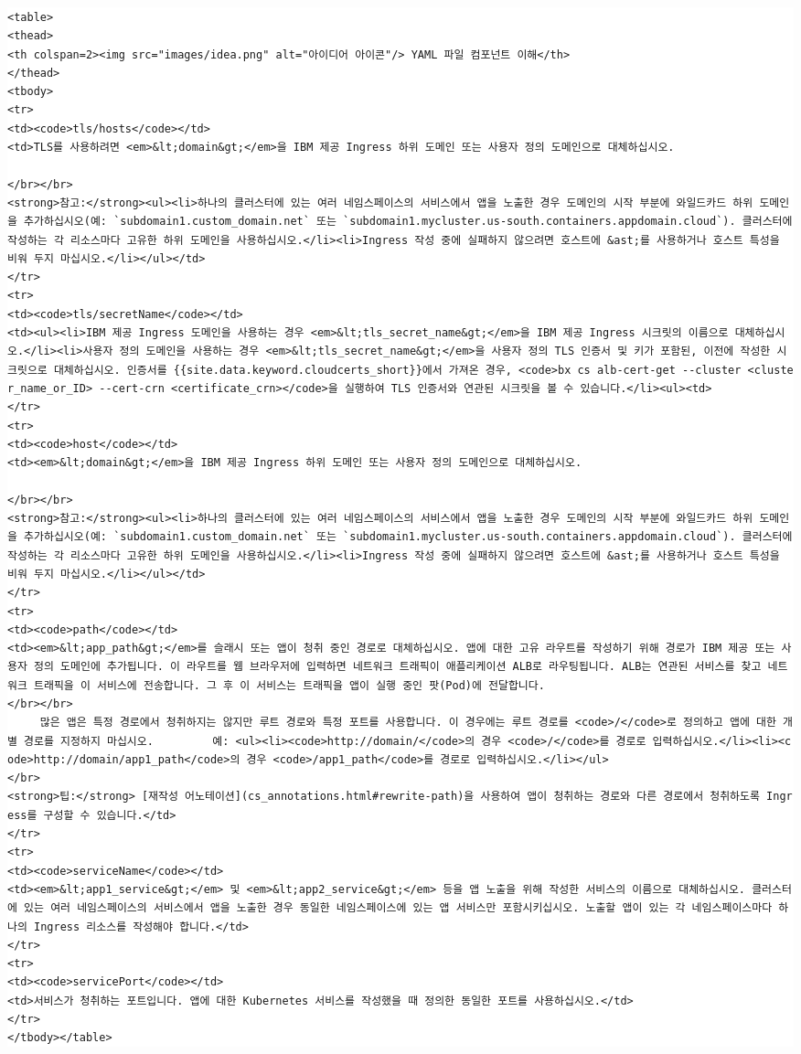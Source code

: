     <table>
    <thead>
    <th colspan=2><img src="images/idea.png" alt="아이디어 아이콘"/> YAML 파일 컴포넌트 이해</th>
    </thead>
    <tbody>
    <tr>
    <td><code>tls/hosts</code></td>
    <td>TLS를 사용하려면 <em>&lt;domain&gt;</em>을 IBM 제공 Ingress 하위 도메인 또는 사용자 정의 도메인으로 대체하십시오.

    </br></br>
    <strong>참고:</strong><ul><li>하나의 클러스터에 있는 여러 네임스페이스의 서비스에서 앱을 노출한 경우 도메인의 시작 부분에 와일드카드 하위 도메인을 추가하십시오(예: `subdomain1.custom_domain.net` 또는 `subdomain1.mycluster.us-south.containers.appdomain.cloud`). 클러스터에 작성하는 각 리소스마다 고유한 하위 도메인을 사용하십시오.</li><li>Ingress 작성 중에 실패하지 않으려면 호스트에 &ast;를 사용하거나 호스트 특성을 비워 두지 마십시오.</li></ul></td>
    </tr>
    <tr>
    <td><code>tls/secretName</code></td>
    <td><ul><li>IBM 제공 Ingress 도메인을 사용하는 경우 <em>&lt;tls_secret_name&gt;</em>을 IBM 제공 Ingress 시크릿의 이름으로 대체하십시오.</li><li>사용자 정의 도메인을 사용하는 경우 <em>&lt;tls_secret_name&gt;</em>을 사용자 정의 TLS 인증서 및 키가 포함된, 이전에 작성한 시크릿으로 대체하십시오. 인증서를 {{site.data.keyword.cloudcerts_short}}에서 가져온 경우, <code>bx cs alb-cert-get --cluster <cluster_name_or_ID> --cert-crn <certificate_crn></code>을 실행하여 TLS 인증서와 연관된 시크릿을 볼 수 있습니다.</li><ul><td>
    </tr>
    <tr>
    <td><code>host</code></td>
    <td><em>&lt;domain&gt;</em>을 IBM 제공 Ingress 하위 도메인 또는 사용자 정의 도메인으로 대체하십시오.

    </br></br>
    <strong>참고:</strong><ul><li>하나의 클러스터에 있는 여러 네임스페이스의 서비스에서 앱을 노출한 경우 도메인의 시작 부분에 와일드카드 하위 도메인을 추가하십시오(예: `subdomain1.custom_domain.net` 또는 `subdomain1.mycluster.us-south.containers.appdomain.cloud`). 클러스터에 작성하는 각 리소스마다 고유한 하위 도메인을 사용하십시오.</li><li>Ingress 작성 중에 실패하지 않으려면 호스트에 &ast;를 사용하거나 호스트 특성을 비워 두지 마십시오.</li></ul></td>
    </tr>
    <tr>
    <td><code>path</code></td>
    <td><em>&lt;app_path&gt;</em>를 슬래시 또는 앱이 청취 중인 경로로 대체하십시오. 앱에 대한 고유 라우트를 작성하기 위해 경로가 IBM 제공 또는 사용자 정의 도메인에 추가됩니다. 이 라우트를 웹 브라우저에 입력하면 네트워크 트래픽이 애플리케이션 ALB로 라우팅됩니다. ALB는 연관된 서비스를 찾고 네트워크 트래픽을 이 서비스에 전송합니다. 그 후 이 서비스는 트래픽을 앱이 실행 중인 팟(Pod)에 전달합니다.
    </br></br>
         많은 앱은 특정 경로에서 청취하지는 않지만 루트 경로와 특정 포트를 사용합니다. 이 경우에는 루트 경로를 <code>/</code>로 정의하고 앱에 대한 개별 경로를 지정하지 마십시오.         예: <ul><li><code>http://domain/</code>의 경우 <code>/</code>를 경로로 입력하십시오.</li><li><code>http://domain/app1_path</code>의 경우 <code>/app1_path</code>를 경로로 입력하십시오.</li></ul>
    </br>
    <strong>팁:</strong> [재작성 어노테이션](cs_annotations.html#rewrite-path)을 사용하여 앱이 청취하는 경로와 다른 경로에서 청취하도록 Ingress를 구성할 수 있습니다.</td>
    </tr>
    <tr>
    <td><code>serviceName</code></td>
    <td><em>&lt;app1_service&gt;</em> 및 <em>&lt;app2_service&gt;</em> 등을 앱 노출을 위해 작성한 서비스의 이름으로 대체하십시오. 클러스터에 있는 여러 네임스페이스의 서비스에서 앱을 노출한 경우 동일한 네임스페이스에 있는 앱 서비스만 포함시키십시오. 노출할 앱이 있는 각 네임스페이스마다 하나의 Ingress 리소스를 작성해야 합니다.</td>
    </tr>
    <tr>
    <td><code>servicePort</code></td>
    <td>서비스가 청취하는 포트입니다. 앱에 대한 Kubernetes 서비스를 작성했을 때 정의한 동일한 포트를 사용하십시오.</td>
    </tr>
    </tbody></table>
